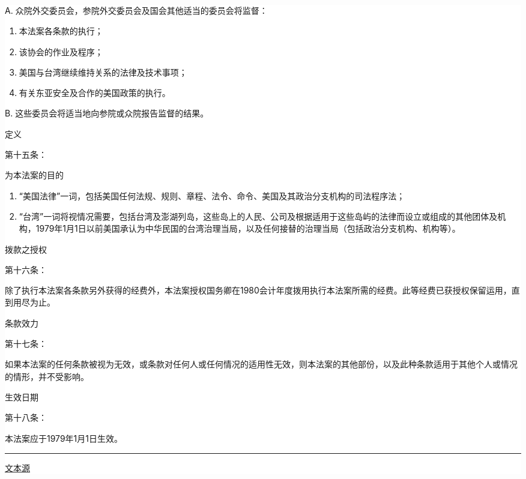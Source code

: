 A. 众院外交委员会，参院外交委员会及国会其他适当的委员会将监督：

1. 本法案各条款的执行；

2. 该协会的作业及程序；

3. 美国与台湾继续维持关系的法律及技术事项；

4. 有关东亚安全及合作的美国政策的执行。

B. 这些委员会将适当地向参院或众院报告监督的结果。

定义

第十五条：

为本法案的目的

1. “美国法律”一词，包括美国任何法规、规则、章程、法令、命令、美国及其政治分支机构的司法程序法；

2. “台湾”一词将视情况需要，包括台湾及澎湖列岛，这些岛上的人民、公司及根据适用于这些岛屿的法律而设立或组成的其他团体及机构，1979年1月1日以前美国承认为中华民国的台湾治理当局，以及任何接替的治理当局（包括政治分支机构、机构等）。

拨款之授权

第十六条：

除了执行本法案各条款另外获得的经费外，本法案授权国务卿在1980会计年度拨用执行本法案所需的经费。此等经费已获授权保留运用，直到用尽为止。

条款效力

第十七条：

如果本法案的任何条款被视为无效，或条款对任何人或任何情况的适用性无效，则本法案的其他部份，以及此种条款适用于其他个人或情况的情形，并不受影响。

生效日期

第十八条：

本法案应于1979年1月1日生效。

***

[文本源](https://baijiahao.baidu.com/s?id=1740485182132019126)
